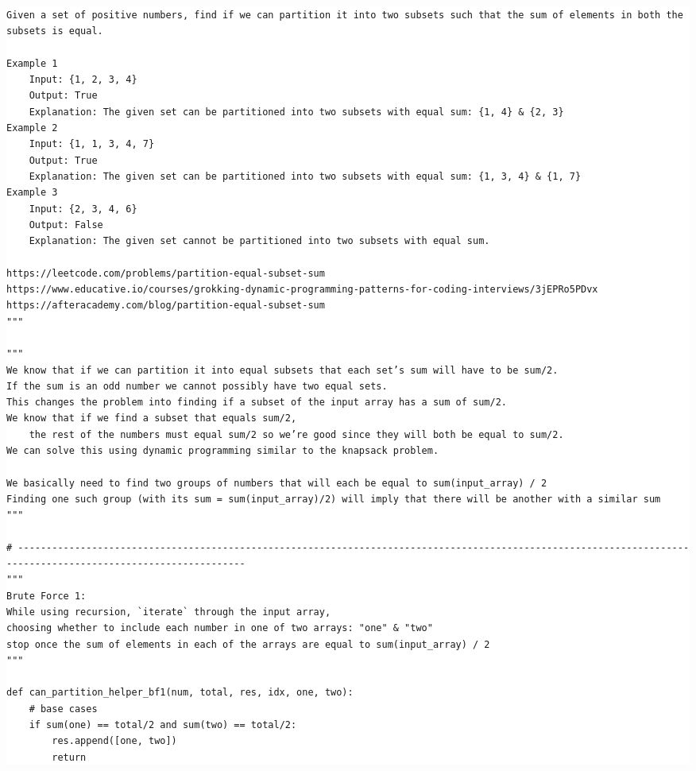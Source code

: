     Given a set of positive numbers, find if we can partition it into two subsets such that the sum of elements in both the subsets is equal.
    
    Example 1
        Input: {1, 2, 3, 4}
        Output: True
        Explanation: The given set can be partitioned into two subsets with equal sum: {1, 4} & {2, 3}
    Example 2
        Input: {1, 1, 3, 4, 7}
        Output: True
        Explanation: The given set can be partitioned into two subsets with equal sum: {1, 3, 4} & {1, 7}
    Example 3
        Input: {2, 3, 4, 6}
        Output: False
        Explanation: The given set cannot be partitioned into two subsets with equal sum.
    
    https://leetcode.com/problems/partition-equal-subset-sum
    https://www.educative.io/courses/grokking-dynamic-programming-patterns-for-coding-interviews/3jEPRo5PDvx
    https://afteracademy.com/blog/partition-equal-subset-sum
    """
    
    """ 
    We know that if we can partition it into equal subsets that each set’s sum will have to be sum/2. 
    If the sum is an odd number we cannot possibly have two equal sets.
    This changes the problem into finding if a subset of the input array has a sum of sum/2.
    We know that if we find a subset that equals sum/2, 
        the rest of the numbers must equal sum/2 so we’re good since they will both be equal to sum/2. 
    We can solve this using dynamic programming similar to the knapsack problem.
    
    We basically need to find two groups of numbers that will each be equal to sum(input_array) / 2
    Finding one such group (with its sum = sum(input_array)/2) will imply that there will be another with a similar sum
    """
    
    # ----------------------------------------------------------------------------------------------------------------------------------------------------------------
    """ 
    Brute Force 1:
    While using recursion, `iterate` through the input array,
    choosing whether to include each number in one of two arrays: "one" & "two"
    stop once the sum of elements in each of the arrays are equal to sum(input_array) / 2
    """
    
    def can_partition_helper_bf1(num, total, res, idx, one, two):
        # base cases
        if sum(one) == total/2 and sum(two) == total/2:
            res.append([one, two])
            return
    